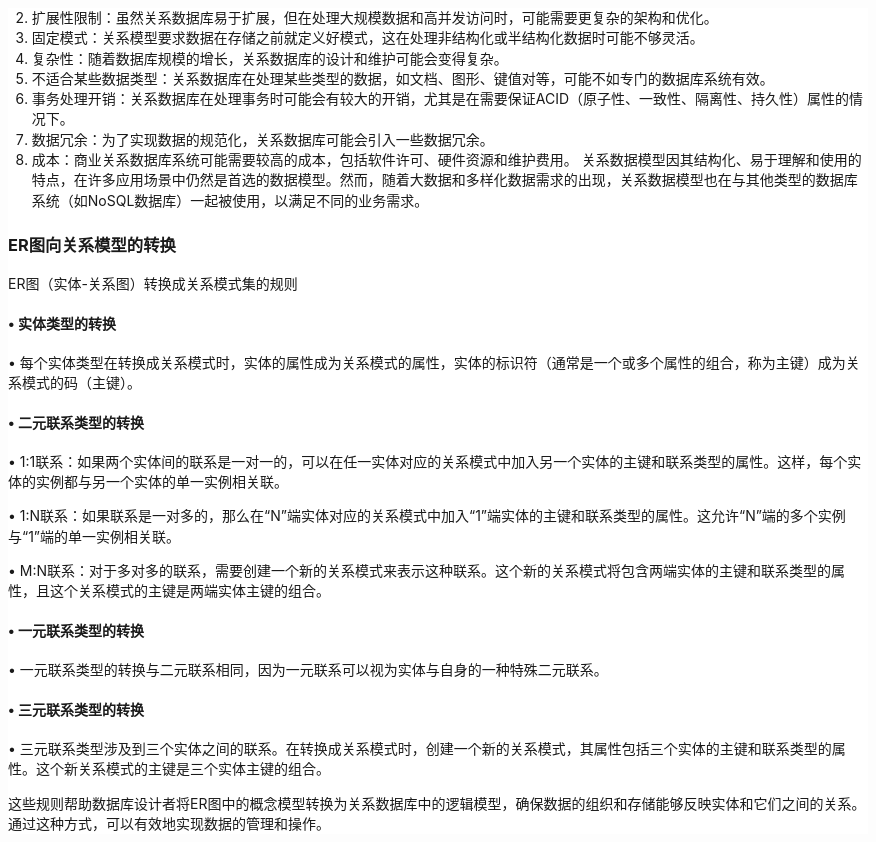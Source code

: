 2.  扩展性限制：虽然关系数据库易于扩展，但在处理大规模数据和高并发访问时，可能需要更复杂的架构和优化。
3.  固定模式：关系模型要求数据在存储之前就定义好模式，这在处理非结构化或半结构化数据时可能不够灵活。
4.  复杂性：随着数据库规模的增长，关系数据库的设计和维护可能会变得复杂。
5.  不适合某些数据类型：关系数据库在处理某些类型的数据，如文档、图形、键值对等，可能不如专门的数据库系统有效。
6.  事务处理开销：关系数据库在处理事务时可能会有较大的开销，尤其是在需要保证ACID（原子性、一致性、隔离性、持久性）属性的情况下。
7.  数据冗余：为了实现数据的规范化，关系数据库可能会引入一些数据冗余。
8.  成本：商业关系数据库系统可能需要较高的成本，包括软件许可、硬件资源和维护费用。
关系数据模型因其结构化、易于理解和使用的特点，在许多应用场景中仍然是首选的数据模型。然而，随着大数据和多样化数据需求的出现，关系数据模型也在与其他类型的数据库系统（如NoSQL数据库）一起被使用，以满足不同的业务需求。


### ER图向关系模型的转换
ER图（实体-关系图）转换成关系模式集的规则

#### • 实体类型的转换

• 每个实体类型在转换成关系模式时，实体的属性成为关系模式的属性，实体的标识符（通常是一个或多个属性的组合，称为主键）成为关系模式的码（主键）。


#### • 二元联系类型的转换

• 1:1联系：如果两个实体间的联系是一对一的，可以在任一实体对应的关系模式中加入另一个实体的主键和联系类型的属性。这样，每个实体的实例都与另一个实体的单一实例相关联。

• 1:N联系：如果联系是一对多的，那么在“N”端实体对应的关系模式中加入“1”端实体的主键和联系类型的属性。这允许“N”端的多个实例与“1”端的单一实例相关联。

• M:N联系：对于多对多的联系，需要创建一个新的关系模式来表示这种联系。这个新的关系模式将包含两端实体的主键和联系类型的属性，且这个关系模式的主键是两端实体主键的组合。


#### • 一元联系类型的转换

• 一元联系类型的转换与二元联系相同，因为一元联系可以视为实体与自身的一种特殊二元联系。


#### • 三元联系类型的转换

• 三元联系类型涉及到三个实体之间的联系。在转换成关系模式时，创建一个新的关系模式，其属性包括三个实体的主键和联系类型的属性。这个新关系模式的主键是三个实体主键的组合。

这些规则帮助数据库设计者将ER图中的概念模型转换为关系数据库中的逻辑模型，确保数据的组织和存储能够反映实体和它们之间的关系。通过这种方式，可以有效地实现数据的管理和操作。



